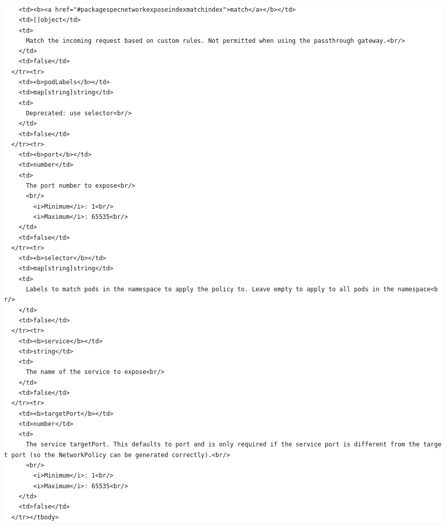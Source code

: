         <td><b><a href="#packagespecnetworkexposeindexmatchindex">match</a></b></td>
        <td>[]object</td>
        <td>
          Match the incoming request based on custom rules. Not permitted when using the passthrough gateway.<br/>
        </td>
        <td>false</td>
      </tr><tr>
        <td><b>podLabels</b></td>
        <td>map[string]string</td>
        <td>
          Deprecated: use selector<br/>
        </td>
        <td>false</td>
      </tr><tr>
        <td><b>port</b></td>
        <td>number</td>
        <td>
          The port number to expose<br/>
          <br/>
            <i>Minimum</i>: 1<br/>
            <i>Maximum</i>: 65535<br/>
        </td>
        <td>false</td>
      </tr><tr>
        <td><b>selector</b></td>
        <td>map[string]string</td>
        <td>
          Labels to match pods in the namespace to apply the policy to. Leave empty to apply to all pods in the namespace<br/>
        </td>
        <td>false</td>
      </tr><tr>
        <td><b>service</b></td>
        <td>string</td>
        <td>
          The name of the service to expose<br/>
        </td>
        <td>false</td>
      </tr><tr>
        <td><b>targetPort</b></td>
        <td>number</td>
        <td>
          The service targetPort. This defaults to port and is only required if the service port is different from the target port (so the NetworkPolicy can be generated correctly).<br/>
          <br/>
            <i>Minimum</i>: 1<br/>
            <i>Maximum</i>: 65535<br/>
        </td>
        <td>false</td>
      </tr></tbody>
</table>
